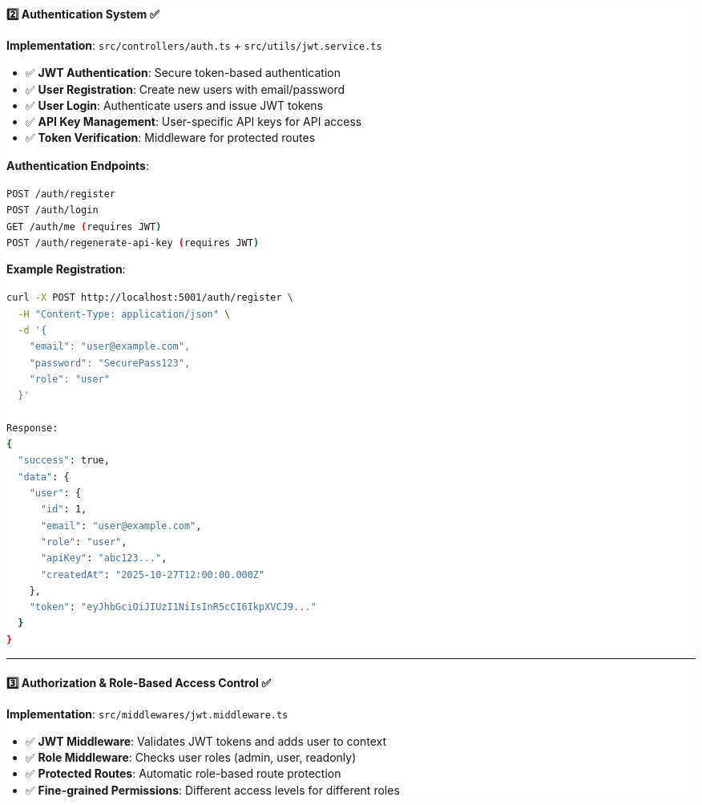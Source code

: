 
#### 2️⃣ **Authentication System** ✅

**Implementation**: `src/controllers/auth.ts` + `src/utils/jwt.service.ts`

- ✅ **JWT Authentication**: Secure token-based authentication
- ✅ **User Registration**: Create new users with email/password
- ✅ **User Login**: Authenticate users and issue JWT tokens
- ✅ **API Key Management**: User-specific API keys for API access
- ✅ **Token Verification**: Middleware for protected routes

**Authentication Endpoints**:
```bash
POST /auth/register
POST /auth/login
GET /auth/me (requires JWT)
POST /auth/regenerate-api-key (requires JWT)
```

**Example Registration**:
```bash
curl -X POST http://localhost:5001/auth/register \
  -H "Content-Type: application/json" \
  -d '{
    "email": "user@example.com",
    "password": "SecurePass123",
    "role": "user"
  }'

Response:
{
  "success": true,
  "data": {
    "user": {
      "id": 1,
      "email": "user@example.com",
      "role": "user",
      "apiKey": "abc123...",
      "createdAt": "2025-10-27T12:00:00.000Z"
    },
    "token": "eyJhbGciOiJIUzI1NiIsInR5cCI6IkpXVCJ9..."
  }
}
```

---

#### 3️⃣ **Authorization & Role-Based Access Control** ✅

**Implementation**: `src/middlewares/jwt.middleware.ts`

- ✅ **JWT Middleware**: Validates JWT tokens and adds user to context
- ✅ **Role Middleware**: Checks user roles (admin, user, readonly)
- ✅ **Protected Routes**: Automatic role-based route protection
- ✅ **Fine-grained Permissions**: Different access levels for different roles
